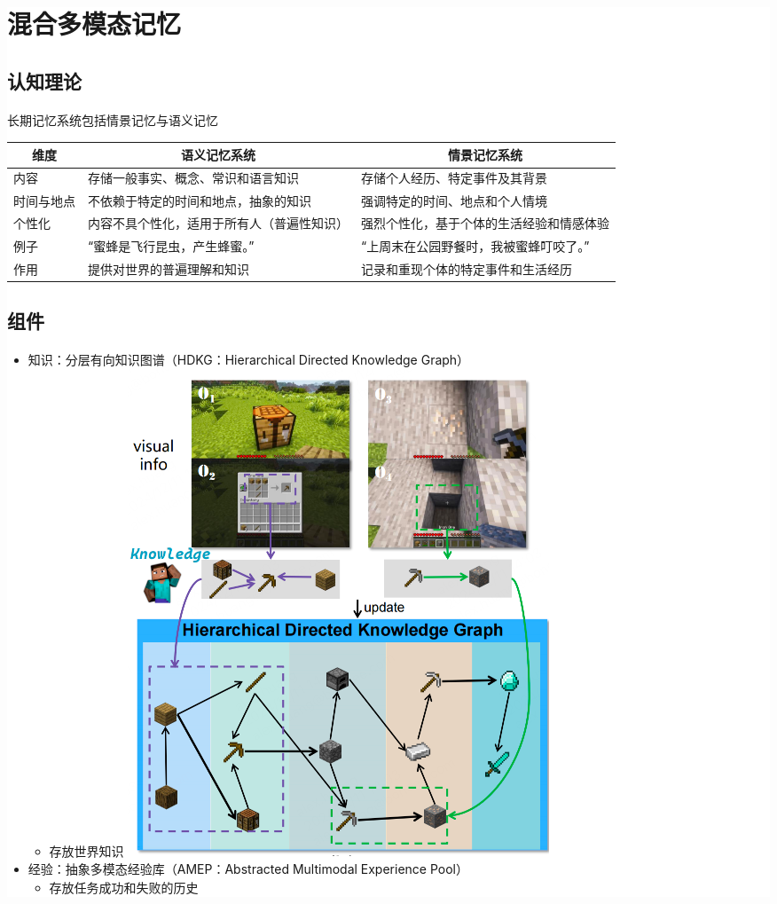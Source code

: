 # 混合多模态记忆
## 认知理论
长期记忆系统包括情景记忆与语义记忆

| 维度    | 语义记忆系统                | 情景记忆系统               |
 |-------|-----------------------|----------------------|
| 内容    | 存储一般事实、概念、常识和语言知识     | 存储个人经历、特定事件及其背景      |
| 时间与地点 | 不依赖于特定的时间和地点，抽象的知识    | 强调特定的时间、地点和个人情境      |
| 个性化   | 内容不具个性化，适用于所有人（普遍性知识） | 强烈个性化，基于个体的生活经验和情感体验 |
| 例子    | “蜜蜂是飞行昆虫，产生蜂蜜。”       | “上周末在公园野餐时，我被蜜蜂叮咬了。” |
| 作用    | 提供对世界的普遍理解和知识         | 记录和重现个体的特定事件和生活经历    |


## 组件
- 知识：分层有向知识图谱（HDKG：Hierarchical Directed Knowledge Graph）
  - 存放世界知识
    ![img_4.png](/img/2025-01-06-Optimus-1/img_4.png)
- 经验：抽象多模态经验库（AMEP：Abstracted Multimodal Experience Pool）
  - 存放任务成功和失败的历史